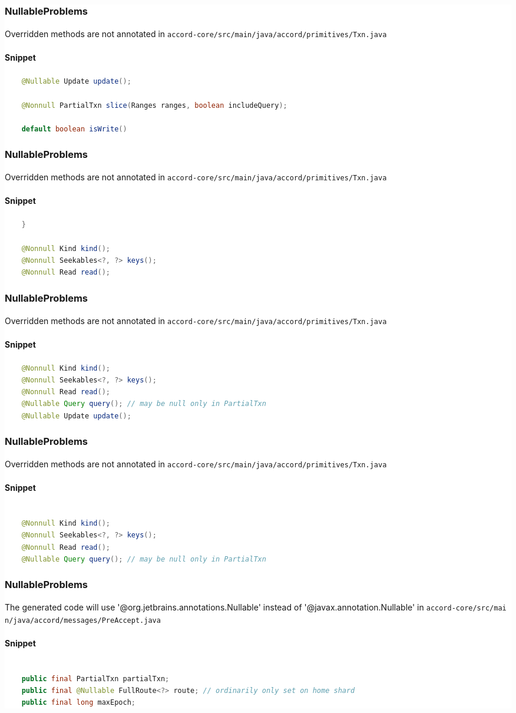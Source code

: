 ### NullableProblems
Overridden methods are not annotated
in `accord-core/src/main/java/accord/primitives/Txn.java`
#### Snippet
```java
    @Nullable Update update();

    @Nonnull PartialTxn slice(Ranges ranges, boolean includeQuery);

    default boolean isWrite()
```

### NullableProblems
Overridden methods are not annotated
in `accord-core/src/main/java/accord/primitives/Txn.java`
#### Snippet
```java
    }

    @Nonnull Kind kind();
    @Nonnull Seekables<?, ?> keys();
    @Nonnull Read read();
```

### NullableProblems
Overridden methods are not annotated
in `accord-core/src/main/java/accord/primitives/Txn.java`
#### Snippet
```java
    @Nonnull Kind kind();
    @Nonnull Seekables<?, ?> keys();
    @Nonnull Read read();
    @Nullable Query query(); // may be null only in PartialTxn
    @Nullable Update update();
```

### NullableProblems
Overridden methods are not annotated
in `accord-core/src/main/java/accord/primitives/Txn.java`
#### Snippet
```java

    @Nonnull Kind kind();
    @Nonnull Seekables<?, ?> keys();
    @Nonnull Read read();
    @Nullable Query query(); // may be null only in PartialTxn
```

### NullableProblems
The generated code will use '@org.jetbrains.annotations.Nullable' instead of '@javax.annotation.Nullable'
in `accord-core/src/main/java/accord/messages/PreAccept.java`
#### Snippet
```java

    public final PartialTxn partialTxn;
    public final @Nullable FullRoute<?> route; // ordinarily only set on home shard
    public final long maxEpoch;

```
